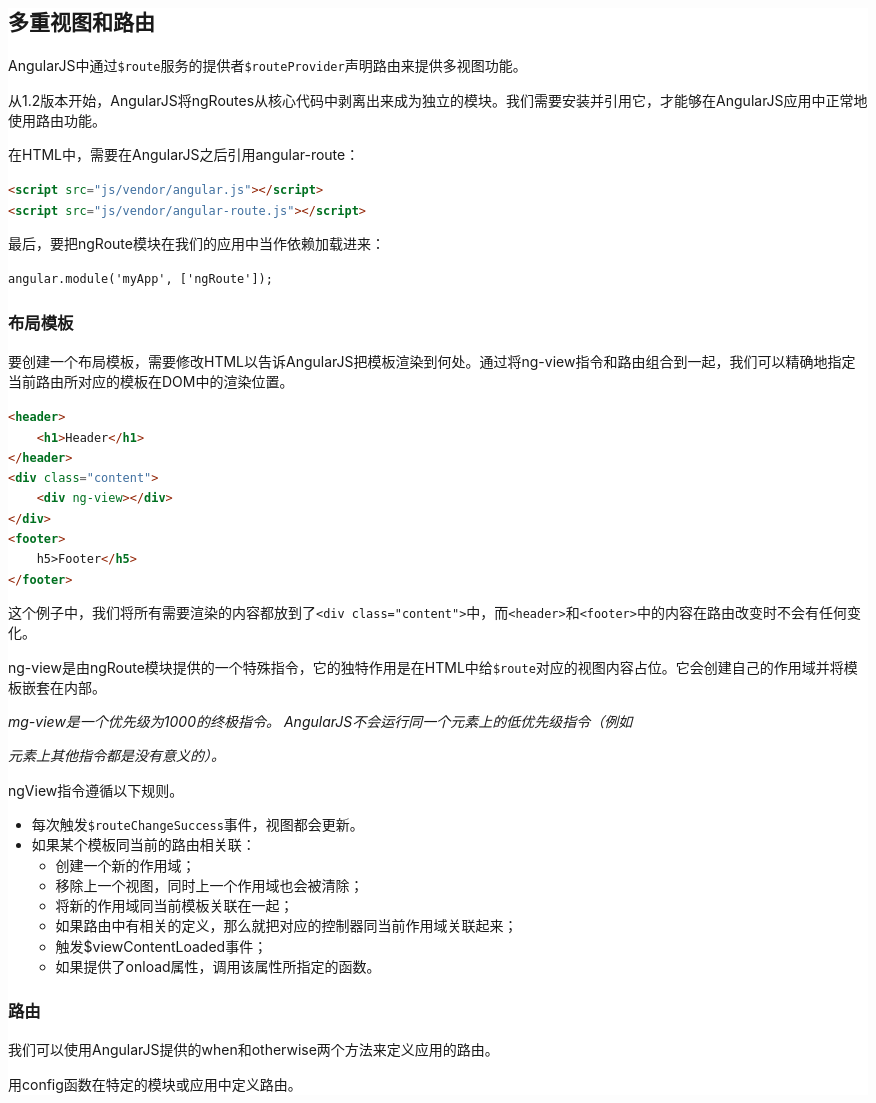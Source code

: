 ## 多重视图和路由

AngularJS中通过`$route`服务的提供者`$routeProvider`声明路由来提供多视图功能。

从1.2版本开始，AngularJS将ngRoutes从核心代码中剥离出来成为独立的模块。我们需要安装并引用它，才能够在AngularJS应用中正常地使用路由功能。

在HTML中，需要在AngularJS之后引用angular-route：
```html
<script src="js/vendor/angular.js"></script>
<script src="js/vendor/angular-route.js"></script>
```

最后，要把ngRoute模块在我们的应用中当作依赖加载进来：

```
angular.module('myApp', ['ngRoute']);
```

### 布局模板

要创建一个布局模板，需要修改HTML以告诉AngularJS把模板渲染到何处。通过将ng-view指令和路由组合到一起，我们可以精确地指定当前路由所对应的模板在DOM中的渲染位置。

```html
<header>
    <h1>Header</h1>
</header>
<div class="content">
    <div ng-view></div>
</div>
<footer>
    h5>Footer</h5>
</footer>
```

这个例子中，我们将所有需要渲染的内容都放到了`<div class="content">`中，而`<header>`和`<footer>`中的内容在路由改变时不会有任何变化。

ng-view是由ngRoute模块提供的一个特殊指令，它的独特作用是在HTML中给`$route`对应的视图内容占位。它会创建自己的作用域并将模板嵌套在内部。

*mg-view是一个优先级为1000的终极指令。 AngularJS不会运行同一个元素上的低优先级指令（例如<div ng-view></div>元素上其他指令都是没有意义的）。*

ngView指令遵循以下规则。

- 每次触发`$routeChangeSuccess`事件，视图都会更新。
- 如果某个模板同当前的路由相关联：
    + 创建一个新的作用域；
    + 移除上一个视图，同时上一个作用域也会被清除；
    + 将新的作用域同当前模板关联在一起；
    + 如果路由中有相关的定义，那么就把对应的控制器同当前作用域关联起来；
    + 触发$viewContentLoaded事件；
    + 如果提供了onload属性，调用该属性所指定的函数。


### 路由

我们可以使用AngularJS提供的when和otherwise两个方法来定义应用的路由。

用config函数在特定的模块或应用中定义路由。
